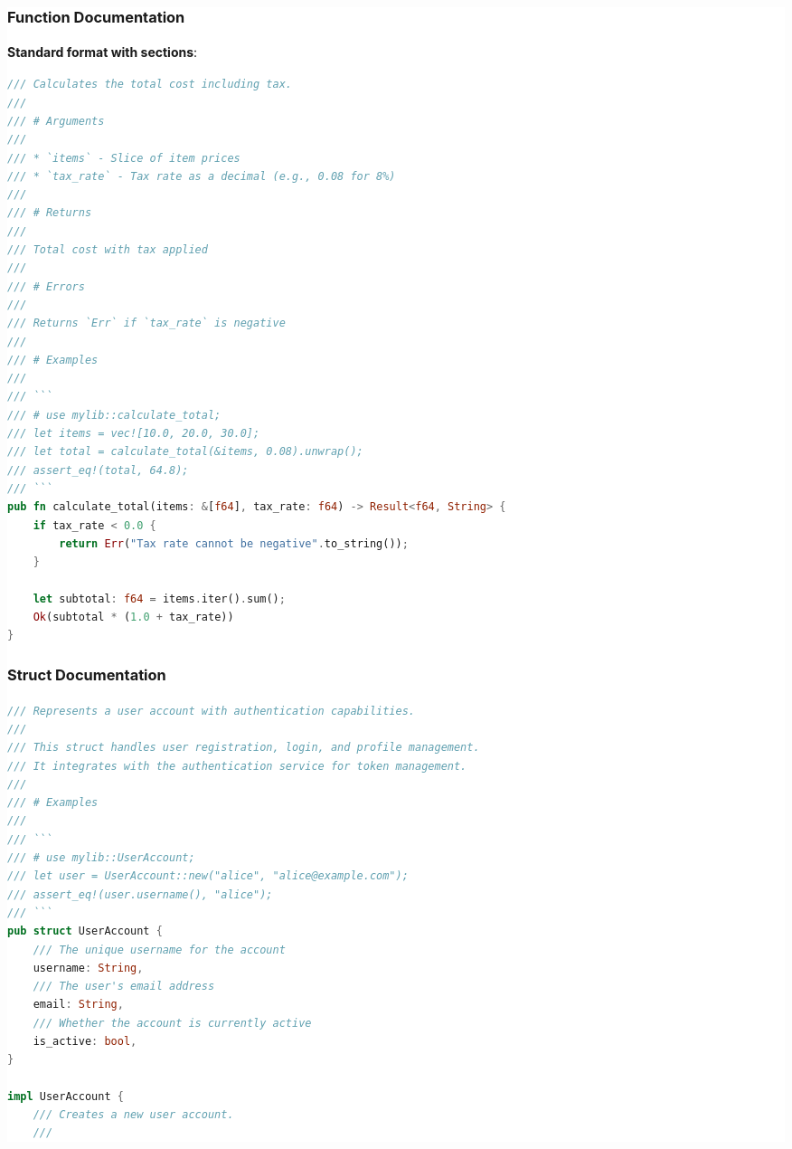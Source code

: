 ### Function Documentation

**Standard format with sections**:

```rust
/// Calculates the total cost including tax.
///
/// # Arguments
///
/// * `items` - Slice of item prices
/// * `tax_rate` - Tax rate as a decimal (e.g., 0.08 for 8%)
///
/// # Returns
///
/// Total cost with tax applied
///
/// # Errors
///
/// Returns `Err` if `tax_rate` is negative
///
/// # Examples
///
/// ```
/// # use mylib::calculate_total;
/// let items = vec![10.0, 20.0, 30.0];
/// let total = calculate_total(&items, 0.08).unwrap();
/// assert_eq!(total, 64.8);
/// ```
pub fn calculate_total(items: &[f64], tax_rate: f64) -> Result<f64, String> {
    if tax_rate < 0.0 {
        return Err("Tax rate cannot be negative".to_string());
    }

    let subtotal: f64 = items.iter().sum();
    Ok(subtotal * (1.0 + tax_rate))
}
```

### Struct Documentation

```rust
/// Represents a user account with authentication capabilities.
///
/// This struct handles user registration, login, and profile management.
/// It integrates with the authentication service for token management.
///
/// # Examples
///
/// ```
/// # use mylib::UserAccount;
/// let user = UserAccount::new("alice", "alice@example.com");
/// assert_eq!(user.username(), "alice");
/// ```
pub struct UserAccount {
    /// The unique username for the account
    username: String,
    /// The user's email address
    email: String,
    /// Whether the account is currently active
    is_active: bool,
}

impl UserAccount {
    /// Creates a new user account.
    ///
```